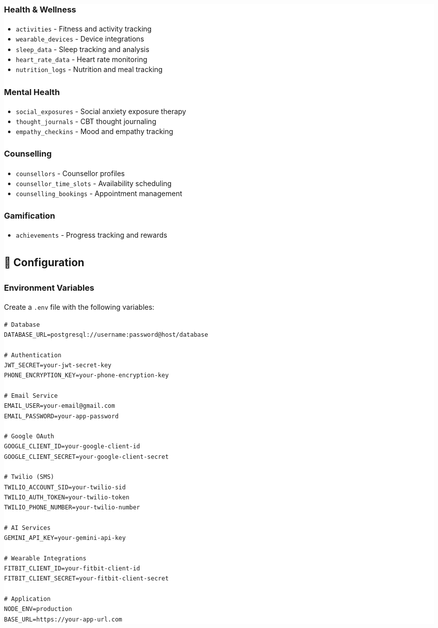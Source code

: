 ### Health & Wellness
- `activities` - Fitness and activity tracking
- `wearable_devices` - Device integrations
- `sleep_data` - Sleep tracking and analysis
- `heart_rate_data` - Heart rate monitoring
- `nutrition_logs` - Nutrition and meal tracking

### Mental Health
- `social_exposures` - Social anxiety exposure therapy
- `thought_journals` - CBT thought journaling
- `empathy_checkins` - Mood and empathy tracking

### Counselling
- `counsellors` - Counsellor profiles
- `counsellor_time_slots` - Availability scheduling
- `counselling_bookings` - Appointment management

### Gamification
- `achievements` - Progress tracking and rewards

## 🔧 Configuration

### Environment Variables

Create a `.env` file with the following variables:

```env
# Database
DATABASE_URL=postgresql://username:password@host/database

# Authentication
JWT_SECRET=your-jwt-secret-key
PHONE_ENCRYPTION_KEY=your-phone-encryption-key

# Email Service
EMAIL_USER=your-email@gmail.com
EMAIL_PASSWORD=your-app-password

# Google OAuth
GOOGLE_CLIENT_ID=your-google-client-id
GOOGLE_CLIENT_SECRET=your-google-client-secret

# Twilio (SMS)
TWILIO_ACCOUNT_SID=your-twilio-sid
TWILIO_AUTH_TOKEN=your-twilio-token
TWILIO_PHONE_NUMBER=your-twilio-number

# AI Services
GEMINI_API_KEY=your-gemini-api-key

# Wearable Integrations
FITBIT_CLIENT_ID=your-fitbit-client-id
FITBIT_CLIENT_SECRET=your-fitbit-client-secret

# Application
NODE_ENV=production
BASE_URL=https://your-app-url.com
```

